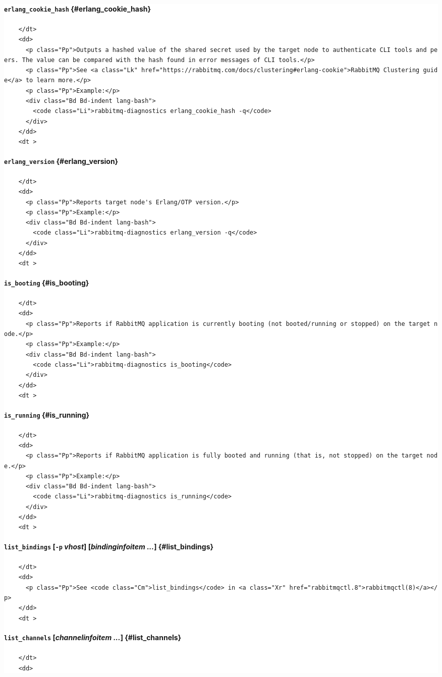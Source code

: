 #### <code class="Cm">erlang_cookie_hash</code> {#erlang_cookie_hash}
        </dt>
        <dd>
          <p class="Pp">Outputs a hashed value of the shared secret used by the target node to authenticate CLI tools and peers. The value can be compared with the hash found in error messages of CLI tools.</p>
          <p class="Pp">See <a class="Lk" href="https://rabbitmq.com/docs/clustering#erlang-cookie">RabbitMQ Clustering guide</a> to learn more.</p>
          <p class="Pp">Example:</p>
          <div class="Bd Bd-indent lang-bash">
            <code class="Li">rabbitmq-diagnostics erlang_cookie_hash -q</code>
          </div>
        </dd>
        <dt >
#### <code class="Cm">erlang_version</code> {#erlang_version}
        </dt>
        <dd>
          <p class="Pp">Reports target node's Erlang/OTP version.</p>
          <p class="Pp">Example:</p>
          <div class="Bd Bd-indent lang-bash">
            <code class="Li">rabbitmq-diagnostics erlang_version -q</code>
          </div>
        </dd>
        <dt >
#### <code class="Cm">is_booting</code> {#is_booting}
        </dt>
        <dd>
          <p class="Pp">Reports if RabbitMQ application is currently booting (not booted/running or stopped) on the target node.</p>
          <p class="Pp">Example:</p>
          <div class="Bd Bd-indent lang-bash">
            <code class="Li">rabbitmq-diagnostics is_booting</code>
          </div>
        </dd>
        <dt >
#### <code class="Cm">is_running</code> {#is_running}
        </dt>
        <dd>
          <p class="Pp">Reports if RabbitMQ application is fully booted and running (that is, not stopped) on the target node.</p>
          <p class="Pp">Example:</p>
          <div class="Bd Bd-indent lang-bash">
            <code class="Li">rabbitmq-diagnostics is_running</code>
          </div>
        </dd>
        <dt >
#### <code class="Cm">list_bindings</code> [<code class="Fl">-p</code> <var class="Ar">vhost</var>] [<var class="Ar">bindinginfoitem ...</var>] {#list_bindings}
        </dt>
        <dd>
          <p class="Pp">See <code class="Cm">list_bindings</code> in <a class="Xr" href="rabbitmqctl.8">rabbitmqctl(8)</a></p>
        </dd>
        <dt >
#### <code class="Cm">list_channels</code> [<var class="Ar">channelinfoitem ...</var>] {#list_channels}
        </dt>
        <dd>